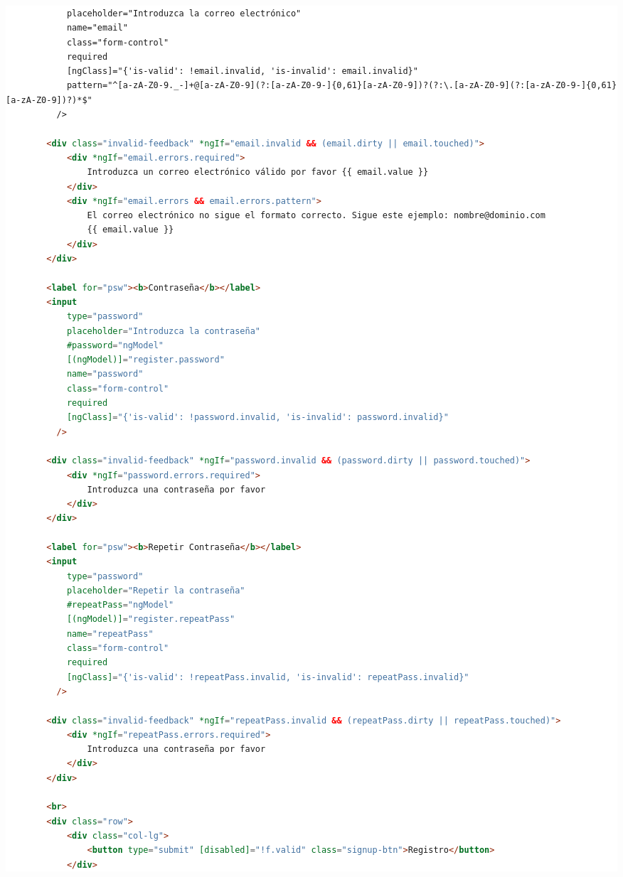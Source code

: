 ```html
            placeholder="Introduzca la correo electrónico"
            name="email"
            class="form-control"
            required
            [ngClass]="{'is-valid': !email.invalid, 'is-invalid': email.invalid}"
            pattern="^[a-zA-Z0-9._-]+@[a-zA-Z0-9](?:[a-zA-Z0-9-]{0,61}[a-zA-Z0-9])?(?:\.[a-zA-Z0-9](?:[a-zA-Z0-9-]{0,61}[a-zA-Z0-9])?)*$"
          />

		<div class="invalid-feedback" *ngIf="email.invalid && (email.dirty || email.touched)">
			<div *ngIf="email.errors.required">
				Introduzca un correo electrónico válido por favor {{ email.value }}
			</div>
			<div *ngIf="email.errors && email.errors.pattern">
				El correo electrónico no sigue el formato correcto. Sigue este ejemplo: nombre@dominio.com
				{{ email.value }}
			</div>
		</div>

		<label for="psw"><b>Contraseña</b></label>
		<input
            type="password"
            placeholder="Introduzca la contraseña"
            #password="ngModel"
            [(ngModel)]="register.password"
            name="password"
            class="form-control"
            required
            [ngClass]="{'is-valid': !password.invalid, 'is-invalid': password.invalid}"
          />
                
		<div class="invalid-feedback" *ngIf="password.invalid && (password.dirty || password.touched)">
			<div *ngIf="password.errors.required">
				Introduzca una contraseña por favor
			</div>
		</div>

		<label for="psw"><b>Repetir Contraseña</b></label>
		<input
            type="password"
            placeholder="Repetir la contraseña"
            #repeatPass="ngModel"
            [(ngModel)]="register.repeatPass"
            name="repeatPass"
            class="form-control"
            required
            [ngClass]="{'is-valid': !repeatPass.invalid, 'is-invalid': repeatPass.invalid}"
          />
                
		<div class="invalid-feedback" *ngIf="repeatPass.invalid && (repeatPass.dirty || repeatPass.touched)">
			<div *ngIf="repeatPass.errors.required">
				Introduzca una contraseña por favor
			</div>
		</div>

		<br>
		<div class="row">
			<div class="col-lg">
				<button type="submit" [disabled]="!f.valid" class="signup-btn">Registro</button>
			</div>
```